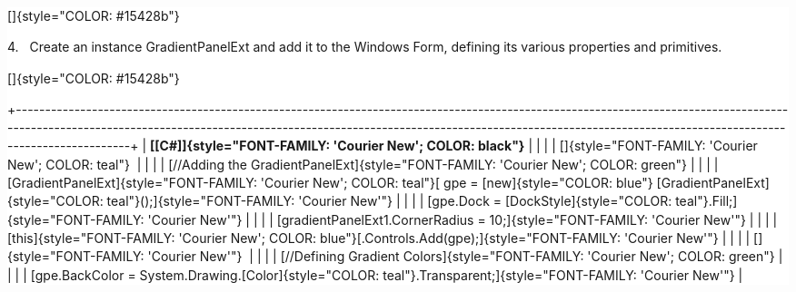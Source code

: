 []{style="COLOR: #15428b"} 

4.   Create an instance GradientPanelExt and add it to the Windows Form, defining its various properties and primitives.

[]{style="COLOR: #15428b"} 

+----------------------------------------------------------------------------------------------------------------------------------------------------------------------------------------------------------------------------------------------------------------------------------------------+
| **[\[C#\]]{style="FONT-FAMILY: 'Courier New'; COLOR: black"}**                                                                                                                                                                                                                               |
|                                                                                                                                                                                                                                                                                              |
| []{style="FONT-FAMILY: 'Courier New'; COLOR: teal"}                                                                                                                                                                                                                                          |
|                                                                                                                                                                                                                                                                                              |
| [//Adding the GradientPanelExt]{style="FONT-FAMILY: 'Courier New'; COLOR: green"}                                                                                                                                                                                                            |
|                                                                                                                                                                                                                                                                                              |
| [GradientPanelExt]{style="FONT-FAMILY: 'Courier New'; COLOR: teal"}[ gpe = [new]{style="COLOR: blue"} [GradientPanelExt]{style="COLOR: teal"}();]{style="FONT-FAMILY: 'Courier New'"}                                                                                                        |
|                                                                                                                                                                                                                                                                                              |
| [gpe.Dock = [DockStyle]{style="COLOR: teal"}.Fill;]{style="FONT-FAMILY: 'Courier New'"}                                                                                                                                                                                                      |
|                                                                                                                                                                                                                                                                                              |
| [gradientPanelExt1.CornerRadius = 10;]{style="FONT-FAMILY: 'Courier New'"}                                                                                                                                                                                                                   |
|                                                                                                                                                                                                                                                                                              |
| [this]{style="FONT-FAMILY: 'Courier New'; COLOR: blue"}[.Controls.Add(gpe);]{style="FONT-FAMILY: 'Courier New'"}                                                                                                                                                                             |
|                                                                                                                                                                                                                                                                                              |
| []{style="FONT-FAMILY: 'Courier New'"}                                                                                                                                                                                                                                                       |
|                                                                                                                                                                                                                                                                                              |
| [//Defining Gradient Colors]{style="FONT-FAMILY: 'Courier New'; COLOR: green"}                                                                                                                                                                                                               |
|                                                                                                                                                                                                                                                                                              |
| [gpe.BackColor = System.Drawing.[Color]{style="COLOR: teal"}.Transparent;]{style="FONT-FAMILY: 'Courier New'"}                                                                                                                                                                               |